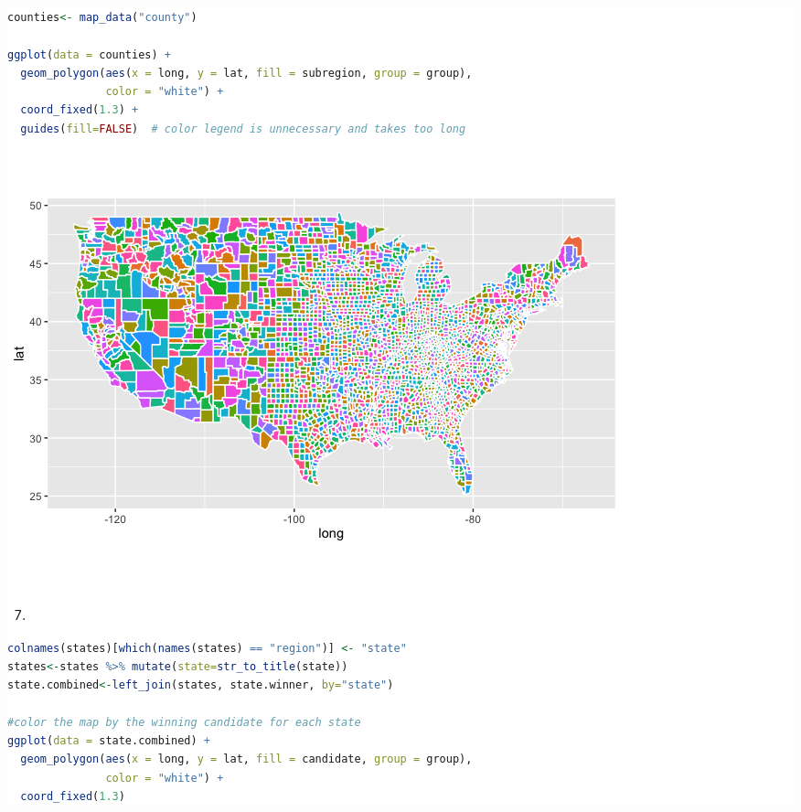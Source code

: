 ``` r
counties<- map_data("county")

ggplot(data = counties) + 
  geom_polygon(aes(x = long, y = lat, fill = subregion, group = group),
               color = "white") + 
  coord_fixed(1.3) +
  guides(fill=FALSE)  # color legend is unnecessary and takes too long
```

![](2020_election_analysis_files/figure-gfm/unnamed-chunk-9-1.png)

7.  


``` r
colnames(states)[which(names(states) == "region")] <- "state"
states<-states %>% mutate(state=str_to_title(state))
state.combined<-left_join(states, state.winner, by="state")

#color the map by the winning candidate for each state
ggplot(data = state.combined) + 
  geom_polygon(aes(x = long, y = lat, fill = candidate, group = group),
               color = "white") + 
  coord_fixed(1.3) 
```

